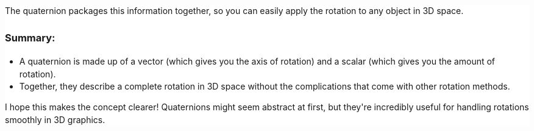 The quaternion packages this information together, so you can easily apply the rotation to any object in 3D space.

### Summary:

- A quaternion is made up of a vector (which gives you the axis of rotation) and a scalar (which gives you the amount of rotation).
- Together, they describe a complete rotation in 3D space without the complications that come with other rotation methods.

I hope this makes the concept clearer! Quaternions might seem abstract at first, but they're incredibly useful for handling rotations smoothly in 3D graphics.
